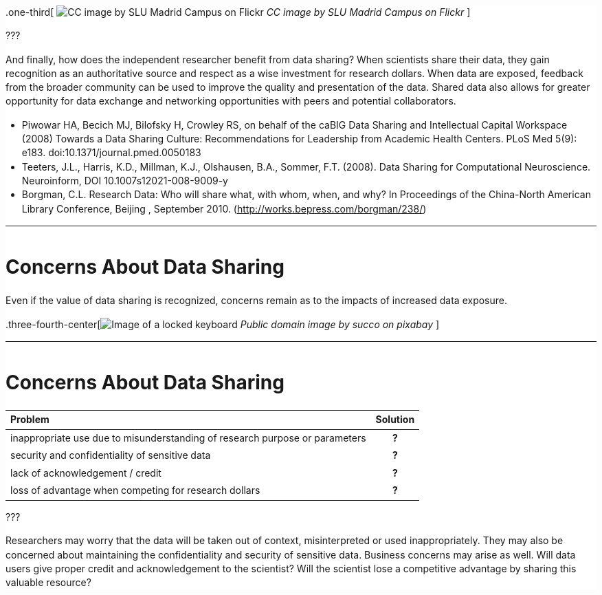 .one-third[
![CC image by SLU Madrid  Campus on Flickr](images/image9.jpeg)
*CC image by SLU Madrid Campus on Flickr*
]

???

And finally, how does the independent researcher benefit from data sharing? When scientists share their data, they gain recognition as an authoritative source and respect as a wise investment for research dollars. When data are exposed, feedback from the broader community can be used to improve the quality and presentation of the data. Shared data also allows for greater opportunity for data exchange and networking opportunities with peers and potential collaborators.

* Piwowar HA, Becich MJ, Bilofsky H, Crowley RS, on behalf of the caBIG Data Sharing and Intellectual Capital Workspace (2008) Towards a Data Sharing Culture: Recommendations for Leadership from Academic Health Centers. PLoS Med 5(9): e183. doi:10.1371/journal.pmed.0050183
* Teeters, J.L., Harris, K.D., Millman, K.J., Olshausen, B.A., Sommer, F.T. (2008). Data Sharing for Computational Neuroscience. Neuroinform, DOI 10.1007s12021-008-9009-y
* Borgman, C.L. Research Data: Who will share what, with whom, when, and why? In Proceedings of the China-North American Library Conference, Beijing , September 2010. (http://works.bepress.com/borgman/238/)



---

# Concerns About Data Sharing
Even if the value of data sharing is recognized, concerns remain as to the impacts of increased data exposure.

.three-fourth-center[![Image of a locked keyboard](images/dataTheft.jpg)
*Public domain image by succo on pixabay*
]


---


# Concerns About Data Sharing

| Problem                                                                     | Solution |
|:----------------------------------------------------------------------------|:---------:|
| inappropriate use due to misunderstanding of research purpose or parameters | **?**    |
| security and confidentiality of sensitive data                              | **?**    |
| lack of acknowledgement / credit                                            | **?**    |
| loss of advantage when competing for research dollars                       | **?**    |

???

Researchers may worry that the data will be taken out of context, misinterpreted or used inappropriately. They may also be concerned about maintaining the confidentiality and security of sensitive data. Business concerns may arise as well. Will data users give proper credit and acknowledgement to the scientist? Will the scientist lose a competitive advantage by sharing this valuable resource?
